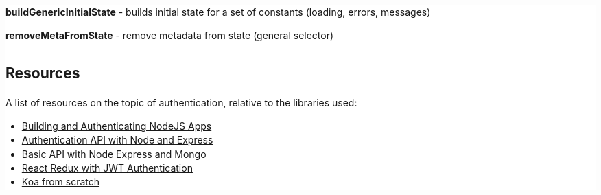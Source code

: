 **buildGenericInitialState** - builds initial state for a set of constants (loading, errors, messages)

**removeMetaFromState** - remove metadata from state (general selector)

## Resources

A list of resources on the topic of authentication, relative to the  libraries used: 

* [Building and Authenticating NodeJS Apps](https://auth0.com/blog/building-and-authenticating-nodejs-apps/)
* [Authentication API with Node and Express](http://blog.slatepeak.com/creating-a-simple-node-express-api-authentication-system-with-passport-and-jwt/)
* [Basic API with Node Express and Mongo](http://blog.slatepeak.com/refactoring-a-basic-authenticated-api-with-node-express-and-mongo/)
* [React Redux with JWT Authentication](http://blog.slatepeak.com/build-a-react-redux-app-with-json-web-token-jwt-authentication/)
* [Koa from scratch](https://github.com/ranisalt/koa-from-scratch)
